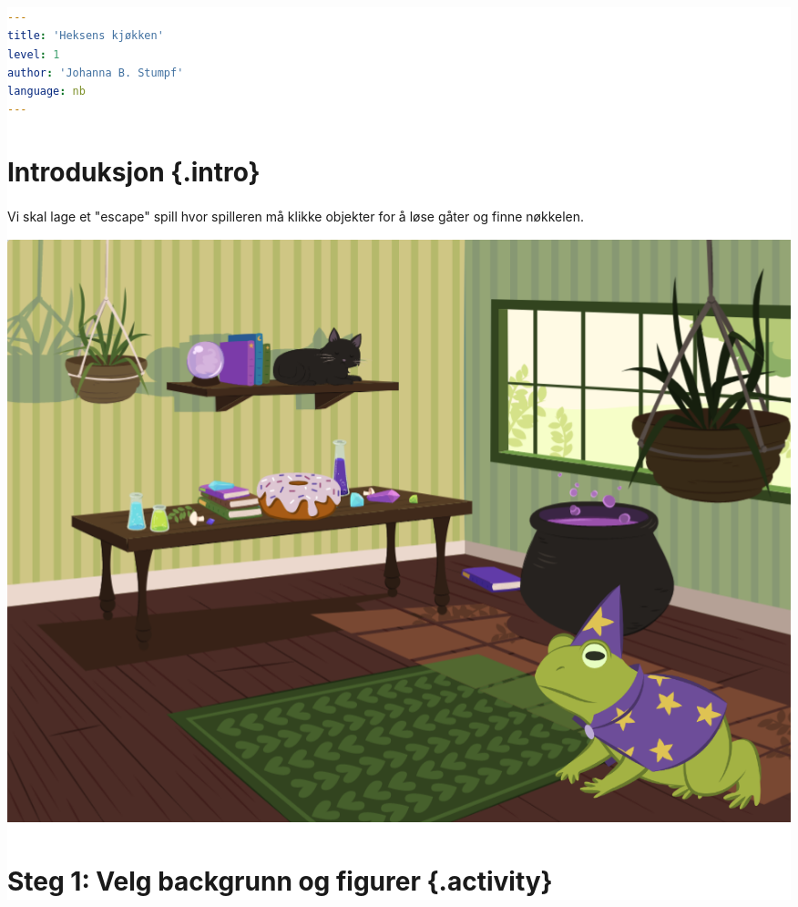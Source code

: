 ```yaml
---
title: 'Heksens kjøkken'
level: 1
author: 'Johanna B. Stumpf'
language: nb
---
```



# Introduksjon {.intro}

Vi skal lage et "escape" spill hvor spilleren må klikke objekter for å løse gåter og finne nøkkelen.

![heksens kjøkken start](heksens_kjøkken_start.png)


# Steg 1: Velg backgrunn og figurer {.activity}
